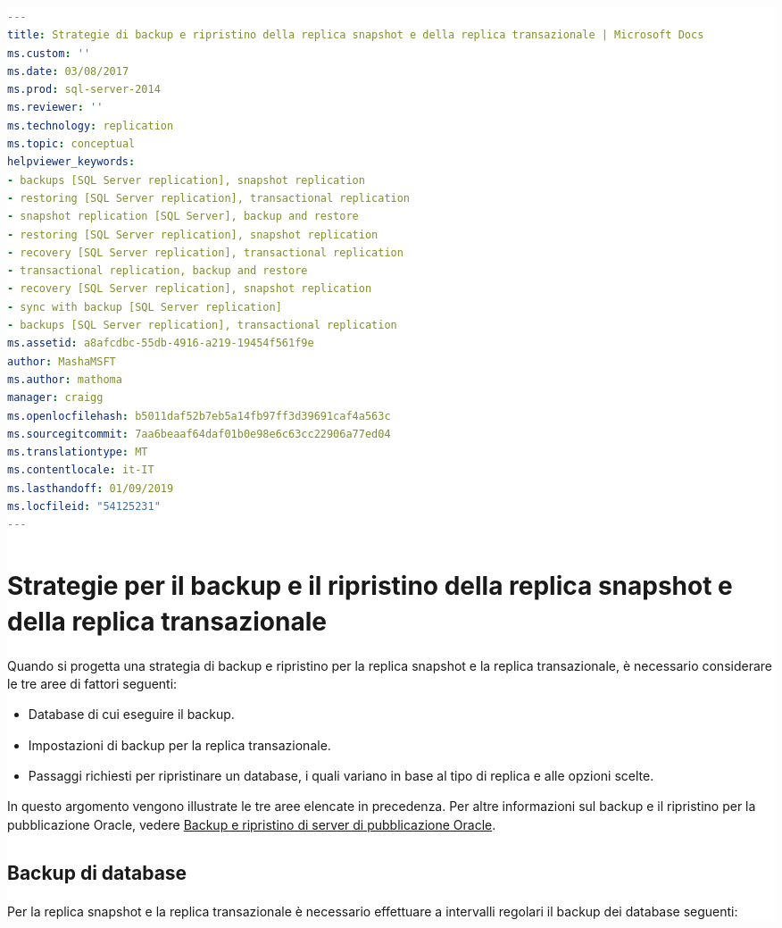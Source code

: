```yaml
---
title: Strategie di backup e ripristino della replica snapshot e della replica transazionale | Microsoft Docs
ms.custom: ''
ms.date: 03/08/2017
ms.prod: sql-server-2014
ms.reviewer: ''
ms.technology: replication
ms.topic: conceptual
helpviewer_keywords:
- backups [SQL Server replication], snapshot replication
- restoring [SQL Server replication], transactional replication
- snapshot replication [SQL Server], backup and restore
- restoring [SQL Server replication], snapshot replication
- recovery [SQL Server replication], transactional replication
- transactional replication, backup and restore
- recovery [SQL Server replication], snapshot replication
- sync with backup [SQL Server replication]
- backups [SQL Server replication], transactional replication
ms.assetid: a8afcdbc-55db-4916-a219-19454f561f9e
author: MashaMSFT
ms.author: mathoma
manager: craigg
ms.openlocfilehash: b5011daf52b7eb5a14fb97ff3d39691caf4a563c
ms.sourcegitcommit: 7aa6beaaf64daf01b0e98e6c63cc22906a77ed04
ms.translationtype: MT
ms.contentlocale: it-IT
ms.lasthandoff: 01/09/2019
ms.locfileid: "54125231"
---
```

# <a name="strategies-for-backing-up-and-restoring-snapshot-and-transactional-replication"></a>Strategie per il backup e il ripristino della replica snapshot e della replica transazionale
  Quando si progetta una strategia di backup e ripristino per la replica snapshot e la replica transazionale, è necessario considerare le tre aree di fattori seguenti:  
  
-   Database di cui eseguire il backup.  
  
-   Impostazioni di backup per la replica transazionale.  
  
-   Passaggi richiesti per ripristinare un database, i quali variano in base al tipo di replica e alle opzioni scelte.  
  
 In questo argomento vengono illustrate le tre aree elencate in precedenza. Per altre informazioni sul backup e il ripristino per la pubblicazione Oracle, vedere [Backup e ripristino di server di pubblicazione Oracle](../non-sql/backup-and-restore-for-oracle-publishers.md).  
  
## <a name="backing-up-databases"></a>Backup di database  
 Per la replica snapshot e la replica transazionale è necessario effettuare a intervalli regolari il backup dei database seguenti:  
  
